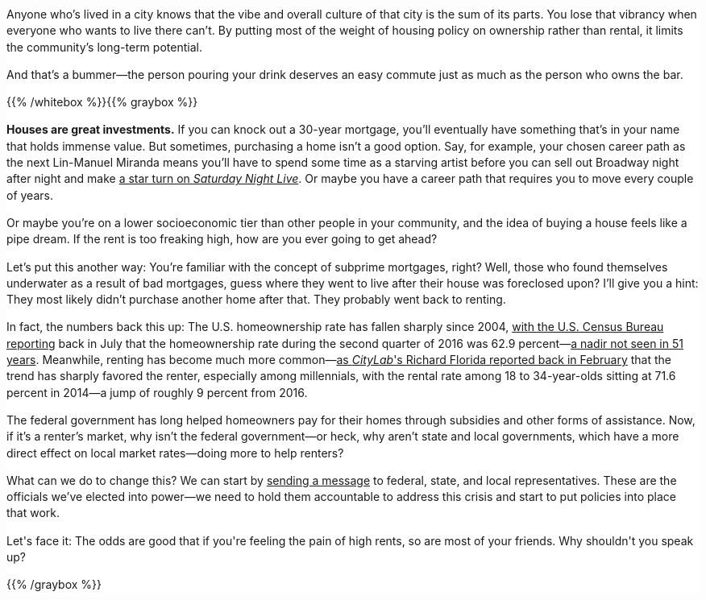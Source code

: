 Anyone who’s lived in a city knows that the vibe and overall culture of that city is the sum of its parts. You lose that vibrancy when everyone who wants to live there can’t. By putting most of the weight of housing policy on ownership rather than rental, it limits the community’s long-term potential.

And that’s a bummer—the person pouring your drink deserves an easy commute just as much as the person who owns the bar. 

{{% /whitebox %}}{{% graybox %}}

**Houses are great investments.** If you can knock out a 30-year mortgage, you’ll eventually have something that’s in your name that holds immense value. But sometimes, purchasing a home isn’t a good option. Say, for example, your chosen career path as the next Lin-Manuel Miranda means you’ll have to spend some time as a starving artist before you can sell out Broadway night after night and make [a star turn on *Saturday Night Live*](https://www.youtube.com/watch?v=AsupmN90wBk). Or maybe you have a career path that requires you to move every couple of years.

Or maybe you’re on a lower socioeconomic tier than other people in your community, and the idea of buying a house feels like a pipe dream. If the rent is too freaking high, how are you ever going to get ahead?

Let’s put this another way: You’re familiar with the concept of subprime mortgages, right? Well, those who found themselves underwater as a result of bad mortgages, guess where they went to live after their house was foreclosed upon? I’ll give you a hint: They most likely didn’t purchase another home after that. They probably went back to renting. 

In fact, the numbers back this up: The U.S. homeownership rate has fallen sharply since 2004, [with the U.S. Census Bureau reporting](http://www.census.gov/housing/hvs/files/currenthvspress.pdf) back in July that the homeownership  rate during the second quarter of 2016 was 62.9 percent—[a nadir not seen in 51 years](http://www.chicagotribune.com/business/ct-us-homeownership-rate-20160728-story.html). Meanwhile, renting has become much more common—[as *CityLab*'s Richard Florida reported back in February](http://www.citylab.com/housing/2016/02/the-rise-of-renting-in-the-us/462948/) that the trend has sharply favored the renter, especially among millennials, with the rental rate among 18 to 34-year-olds sitting at 71.6 percent in 2014—a jump of roughly 9 percent from 2016.

The federal government has long helped homeowners pay for their homes through subsidies and other forms of assistance. Now, if it’s a renter’s market, why isn’t the federal government—or heck, why aren’t state and local governments, which have a more direct effect on local market rates—doing more to help renters?

What can we do to change this? We can start by [sending a message](https://1-million-messages.makeroomusa.org/) to federal, state, and local representatives. These are the officials we’ve elected into power—we need to hold them accountable to address this crisis and start to put policies into place that work. 

Let's face it: The odds are good that if you're feeling the pain of high rents, so are most of your friends. Why shouldn't you speak up?

{{% /graybox %}}